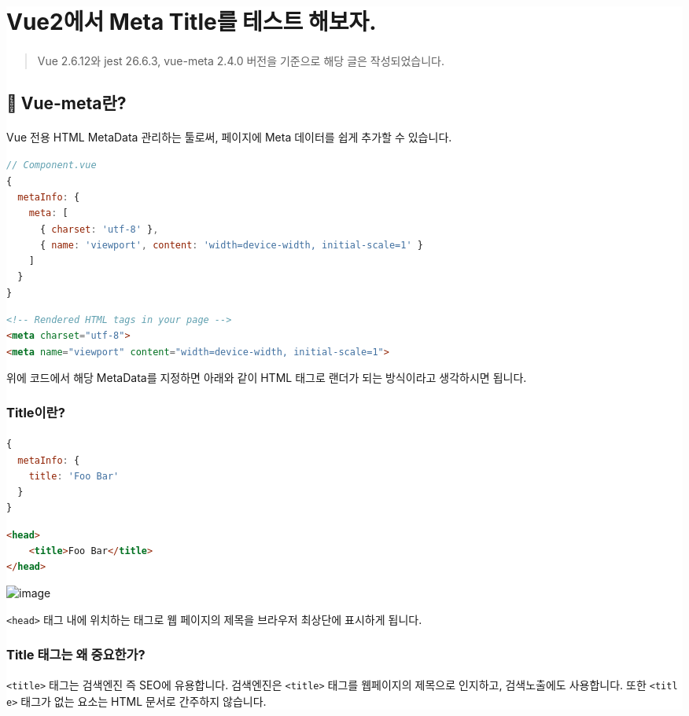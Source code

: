 # Vue2에서 Meta Title를 테스트 해보자.

> Vue 2.6.12와 jest 26.6.3, vue-meta 2.4.0 버전을 기준으로 해당 글은 작성되었습니다.
> 

## 🧐 Vue-meta란?

Vue 전용 HTML MetaData 관리하는 툴로써, 페이지에 Meta 데이터를 쉽게 추가할 수 있습니다.

```jsx
// Component.vue
{
  metaInfo: {
    meta: [
      { charset: 'utf-8' },
      { name: 'viewport', content: 'width=device-width, initial-scale=1' }
    ]
  }
}
```

```html
<!-- Rendered HTML tags in your page -->
<meta charset="utf-8">
<meta name="viewport" content="width=device-width, initial-scale=1">
```

위에 코드에서 해당 MetaData를 지정하면 아래와 같이 HTML 태그로 랜더가 되는 방식이라고 생각하시면 됩니다.

### Title이란?

```jsx
{
  metaInfo: {
    title: 'Foo Bar'
  }
}
```

```html
<head>
	<title>Foo Bar</title>
</head>
```

![image](https://user-images.githubusercontent.com/53366407/147744431-5515812c-613c-4ad7-a8fe-c9a5e7f3c82e.png)


`<head>` 태그 내에 위치하는 태그로 웹 페이지의 제목을 브라우저 최상단에 표시하게 됩니다.

### Title 태그는 왜 중요한가?

`<title>` 태그는 검색엔진 즉 SEO에 유용합니다. 검색엔진은 `<title>` 태그를 웹페이지의 제목으로 인지하고, 검색노출에도 사용합니다. 또한 `<title>` 태그가 없는 요소는 HTML 문서로 간주하지 않습니다.
